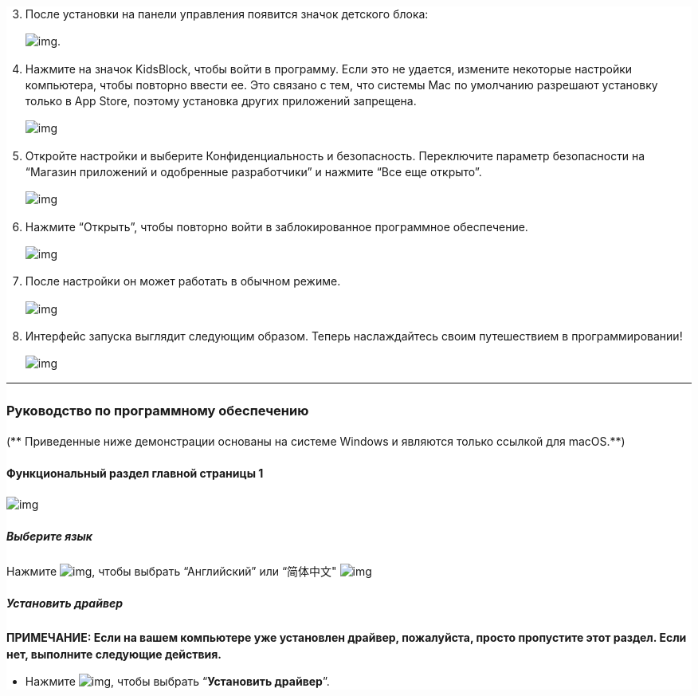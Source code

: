 3. После установки на панели управления появится значок детского блока:

   ![img](./scratch_img/an9.png).

4. Нажмите на значок KidsBlock, чтобы войти в программу. Если это не удается, измените некоторые настройки компьютера, чтобы повторно ввести ее. Это связано с тем, что системы Mac по умолчанию разрешают установку только в App Store, поэтому установка других приложений запрещена.

   ![img](././scratch_img/an9-1.png)

5. Откройте настройки и выберите Конфиденциальность и безопасность. Переключите параметр безопасности на “Магазин приложений и одобренные разработчики” и нажмите “Все еще открыто”.

   ![img](././scratch_img/an9-2.png)

6. Нажмите “Открыть”, чтобы повторно войти в заблокированное программное обеспечение.

   ![img](././scratch_img/an9-3.png)

7. После настройки он может работать в обычном режиме.

   ![img](././scratch_img/an9-4.png)

8. Интерфейс запуска выглядит следующим образом. Теперь наслаждайтесь своим путешествием в программировании!

   ![img](././scratch_img/an9-5.png)

------



### Руководство по программному обеспечению

(** Приведенные ниже демонстрации основаны на системе Windows и являются только ссылкой для macOS.**)

#### Функциональный раздел главной страницы 1

![img](./scratch_img/an10.png)



##### Выберите язык

Нажмите ![img](./scratch_img/an11.png), чтобы выбрать “Английский” или “简体中文" ![img](./scratch_img/an12.png)



##### Установить драйвер

**ПРИМЕЧАНИЕ: Если на вашем компьютере уже установлен драйвер, пожалуйста, просто пропустите этот раздел. Если нет, выполните следующие действия.**

- Нажмите ![img](./scratch_img/an13.png), чтобы выбрать “**Установить драйвер**”.

